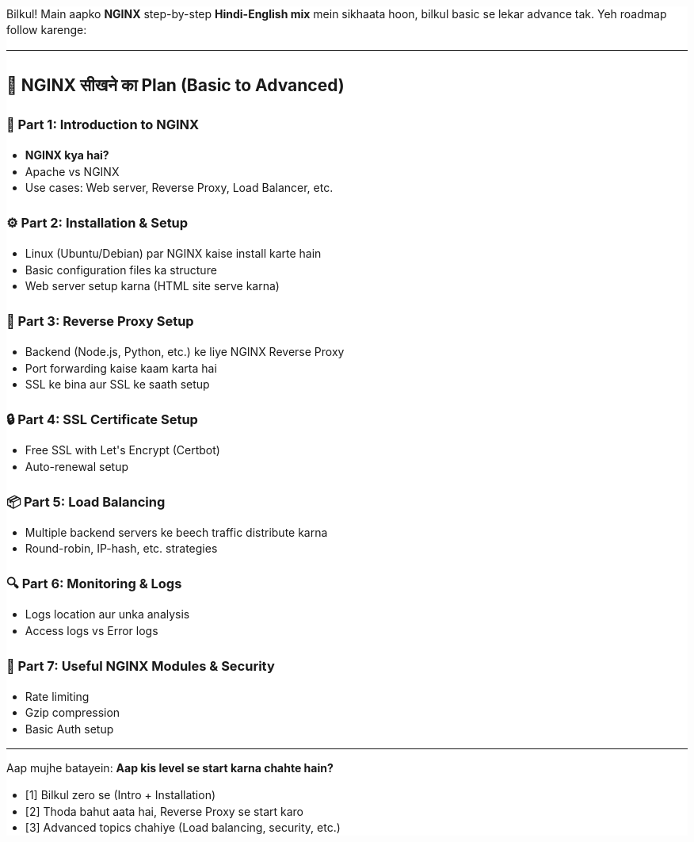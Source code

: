 Bilkul! Main aapko **NGINX** step-by-step **Hindi-English mix** mein sikhaata hoon, bilkul basic se lekar advance tak. Yeh roadmap follow karenge:

---

## 🔰 NGINX सीखने का Plan (Basic to Advanced)

### 🧱 Part 1: Introduction to NGINX

* **NGINX kya hai?**
* Apache vs NGINX
* Use cases: Web server, Reverse Proxy, Load Balancer, etc.

### ⚙️ Part 2: Installation & Setup

* Linux (Ubuntu/Debian) par NGINX kaise install karte hain
* Basic configuration files ka structure
* Web server setup karna (HTML site serve karna)

### 🔄 Part 3: Reverse Proxy Setup

* Backend (Node.js, Python, etc.) ke liye NGINX Reverse Proxy
* Port forwarding kaise kaam karta hai
* SSL ke bina aur SSL ke saath setup

### 🔒 Part 4: SSL Certificate Setup

* Free SSL with Let's Encrypt (Certbot)
* Auto-renewal setup

### 📦 Part 5: Load Balancing

* Multiple backend servers ke beech traffic distribute karna
* Round-robin, IP-hash, etc. strategies

### 🔍 Part 6: Monitoring & Logs

* Logs location aur unka analysis
* Access logs vs Error logs

### 🧰 Part 7: Useful NGINX Modules & Security

* Rate limiting
* Gzip compression
* Basic Auth setup

---

Aap mujhe batayein:
**Aap kis level se start karna chahte hain?**

* \[1] Bilkul zero se (Intro + Installation)
* \[2] Thoda bahut aata hai, Reverse Proxy se start karo
* \[3] Advanced topics chahiye (Load balancing, security, etc.)
